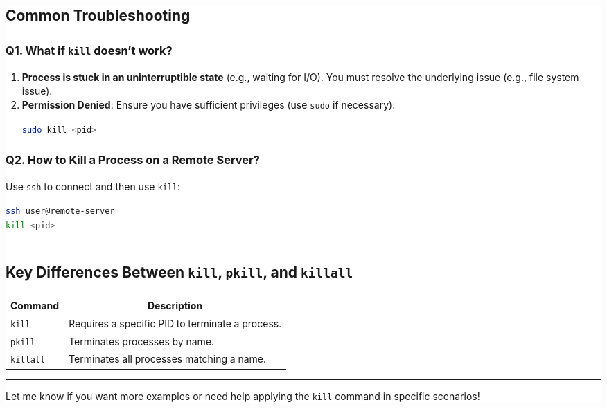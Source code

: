 
## **Common Troubleshooting**

### **Q1. What if `kill` doesn’t work?**

1. **Process is stuck in an uninterruptible state** (e.g., waiting for I/O). You must resolve the underlying issue (e.g., file system issue).
2. **Permission Denied**: Ensure you have sufficient privileges (use `sudo` if necessary):
   ```bash
   sudo kill <pid>
   ```

### **Q2. How to Kill a Process on a Remote Server?**

Use `ssh` to connect and then use `kill`:

```bash
ssh user@remote-server
kill <pid>
```

---

## **Key Differences Between `kill`, `pkill`, and `killall`**

| Command   | Description                                     |
| --------- | ----------------------------------------------- |
| `kill`    | Requires a specific PID to terminate a process. |
| `pkill`   | Terminates processes by name.                   |
| `killall` | Terminates all processes matching a name.       |

---

Let me know if you want more examples or need help applying the `kill` command in specific scenarios!
